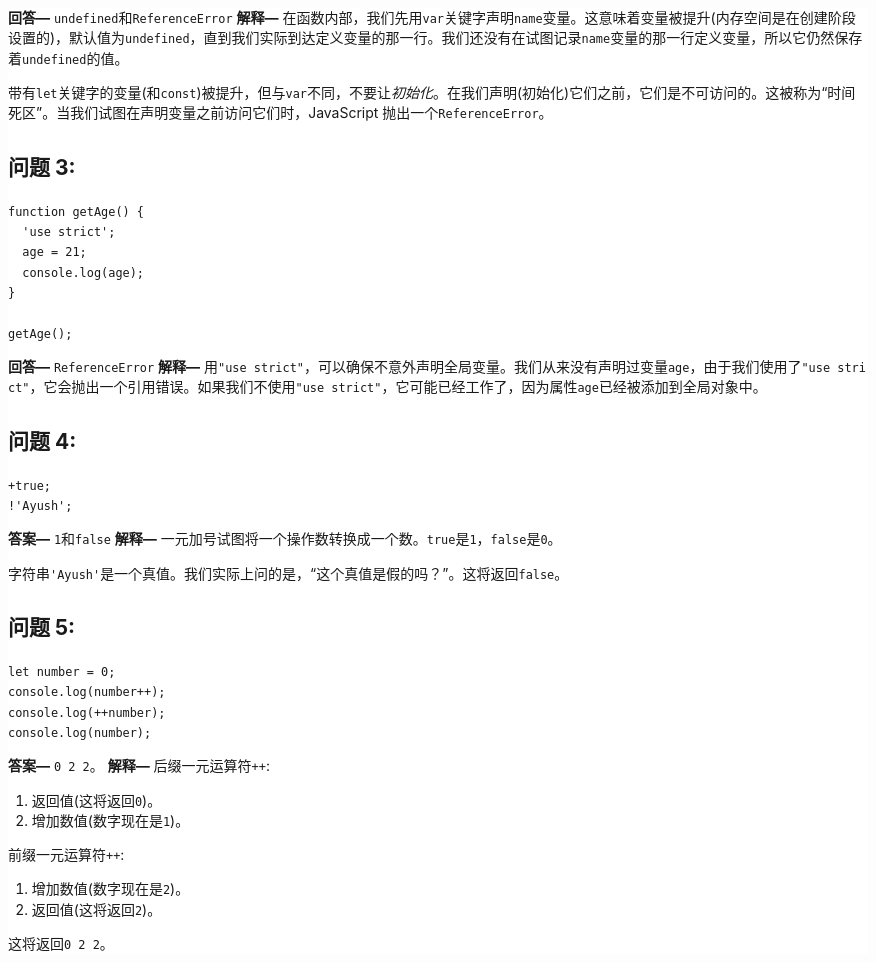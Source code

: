 **回答—** `undefined`和`ReferenceError`
**解释—** 在函数内部，我们先用`var`关键字声明`name`变量。这意味着变量被提升(内存空间是在创建阶段设置的)，默认值为`undefined`，直到我们实际到达定义变量的那一行。我们还没有在试图记录`name`变量的那一行定义变量，所以它仍然保存着`undefined`的值。

带有`let`关键字的变量(和`const`)被提升，但与`var`不同，不要让*初始化*。在我们声明(初始化)它们之前，它们是不可访问的。这被称为“时间死区”。当我们试图在声明变量之前访问它们时，JavaScript 抛出一个`ReferenceError`。

## 问题 3:

```
function getAge() {
  'use strict';
  age = 21;
  console.log(age);
}

getAge();
```

**回答—** `ReferenceError`
**解释—** 用`"use strict"`，可以确保不意外声明全局变量。我们从来没有声明过变量`age`，由于我们使用了`"use strict"`，它会抛出一个引用错误。如果我们不使用`"use strict"`，它可能已经工作了，因为属性`age`已经被添加到全局对象中。

## 问题 4:

```
+true;
!'Ayush';
```

**答案—** `1`和`false` **解释—** 一元加号试图将一个操作数转换成一个数。`true`是`1`，`false`是`0`。

字符串`'Ayush'`是一个真值。我们实际上问的是，“这个真值是假的吗？”。这将返回`false`。

## **问题 5:**

```
let number = 0;
console.log(number++);
console.log(++number);
console.log(number);
```

**答案—** `0 2 2`。
**解释—** 后缀一元运算符`++`:

1.  返回值(这将返回`0`)。
2.  增加数值(数字现在是`1`)。

前缀一元运算符`++`:

1.  增加数值(数字现在是`2`)。
2.  返回值(这将返回`2`)。

这将返回`0 2 2`。
